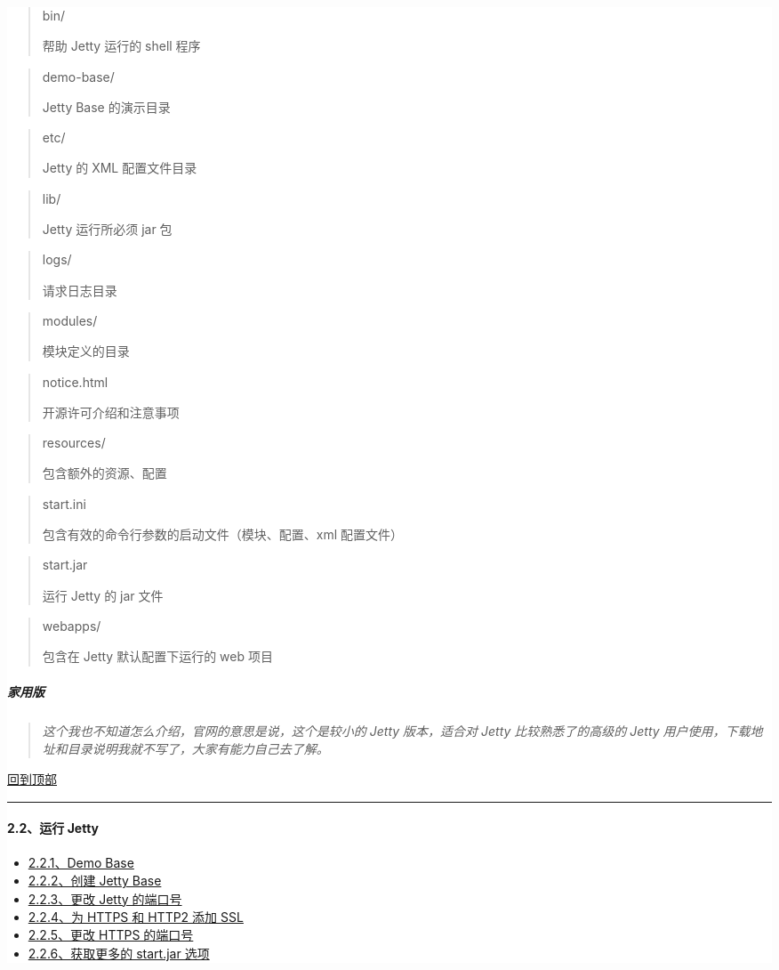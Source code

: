> bin/
>
> 帮助 Jetty 运行的 shell 程序

> demo-base/
>
> Jetty Base 的演示目录

> etc/
>
> Jetty 的 XML 配置文件目录

> lib/
>
> Jetty 运行所必须 jar 包

> logs/
>
> 请求日志目录

> modules/
>
> 模块定义的目录

> notice.html
>
> 开源许可介绍和注意事项

> resources/
>
> 包含额外的资源、配置

> start.ini
>
> 包含有效的命令行参数的启动文件（模块、配置、xml 配置文件）

> start.jar
>
> 运行 Jetty 的 jar 文件

> webapps/
>
> 包含在 Jetty 默认配置下运行的 web 项目

##### 家用版

> _这个我也不知道怎么介绍，官网的意思是说，这个是较小的 Jetty 版本，适合对 Jetty 比较熟悉了的高级的 Jetty 用户使用，下载地址和目录说明我就不写了，大家有能力自己去了解。_

[回到顶部](#top)

---

<span id="22运行jetty"></span>

#### 2.2、运行 Jetty

- [2.2.1、Demo Base](#221demo-base)
- [2.2.2、创建 Jetty Base](#222创建jetty-base)
- [2.2.3、更改 Jetty 的端口号](#223更改jetty的端口号)
- [2.2.4、为 HTTPS 和 HTTP2 添加 SSL](#224为https和http2添加ssl)
- [2.2.5、更改 HTTPS 的端口号](#225更改https的端口号)
- [2.2.6、获取更多的 start.jar 选项](#226获取更多的startjar选项)
